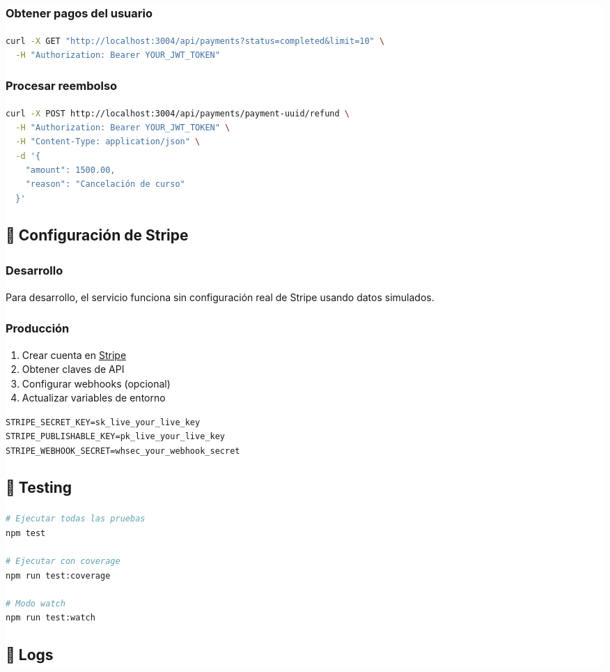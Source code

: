 ### Obtener pagos del usuario

```bash
curl -X GET "http://localhost:3004/api/payments?status=completed&limit=10" \
  -H "Authorization: Bearer YOUR_JWT_TOKEN"
```

### Procesar reembolso

```bash
curl -X POST http://localhost:3004/api/payments/payment-uuid/refund \
  -H "Authorization: Bearer YOUR_JWT_TOKEN" \
  -H "Content-Type: application/json" \
  -d '{
    "amount": 1500.00,
    "reason": "Cancelación de curso"
  }'
```

## 🔧 Configuración de Stripe

### Desarrollo

Para desarrollo, el servicio funciona sin configuración real de Stripe usando datos simulados.

### Producción

1. Crear cuenta en [Stripe](https://stripe.com)
2. Obtener claves de API
3. Configurar webhooks (opcional)
4. Actualizar variables de entorno

```env
STRIPE_SECRET_KEY=sk_live_your_live_key
STRIPE_PUBLISHABLE_KEY=pk_live_your_live_key
STRIPE_WEBHOOK_SECRET=whsec_your_webhook_secret
```

## 🧪 Testing

```bash
# Ejecutar todas las pruebas
npm test

# Ejecutar con coverage
npm run test:coverage

# Modo watch
npm run test:watch
```

## 📝 Logs
